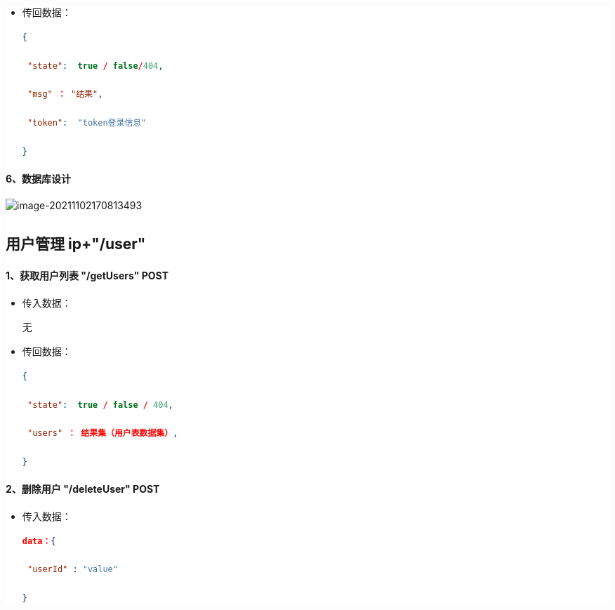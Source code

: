   

- 传回数据：

  ```json
  {
  
  ​	"state":  true / false/404,
  
  ​	"msg" ： "结果",
  
  ​	"token":  "token登录信息"
  
  }
  ```
  
  



#### 6、数据库设计

![image-20211102170813493](C:\Users\31186\AppData\Roaming\Typora\typora-user-images\image-20211102170813493.png)

## 用户管理        ip+"/user"

#### 1、获取用户列表         "/getUsers"    POST

- 传入数据：

  无

- 传回数据：

  ```json
  {
  
  ​	"state":  true / false / 404,
  
  ​	"users" ： 结果集（用户表数据集）, 
  
  }
  ```
  
  

#### 2、删除用户              "/deleteUser"    POST

- 传入数据：

  ```json
  data：{
  
  ​	"userId" : "value"
  
  }
  ```

  